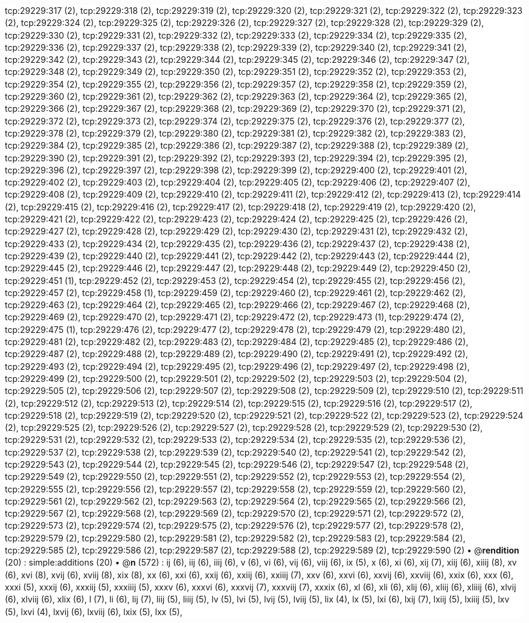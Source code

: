 tcp:29229:317 (2), tcp:29229:318 (2), tcp:29229:319 (2), tcp:29229:320 (2), tcp:29229:321 (2), tcp:29229:322 (2), tcp:29229:323 (2), tcp:29229:324 (2), tcp:29229:325 (2), tcp:29229:326 (2), tcp:29229:327 (2), tcp:29229:328 (2), tcp:29229:329 (2), tcp:29229:330 (2), tcp:29229:331 (2), tcp:29229:332 (2), tcp:29229:333 (2), tcp:29229:334 (2), tcp:29229:335 (2), tcp:29229:336 (2), tcp:29229:337 (2), tcp:29229:338 (2), tcp:29229:339 (2), tcp:29229:340 (2), tcp:29229:341 (2), tcp:29229:342 (2), tcp:29229:343 (2), tcp:29229:344 (2), tcp:29229:345 (2), tcp:29229:346 (2), tcp:29229:347 (2), tcp:29229:348 (2), tcp:29229:349 (2), tcp:29229:350 (2), tcp:29229:351 (2), tcp:29229:352 (2), tcp:29229:353 (2), tcp:29229:354 (2), tcp:29229:355 (2), tcp:29229:356 (2), tcp:29229:357 (2), tcp:29229:358 (2), tcp:29229:359 (2), tcp:29229:360 (2), tcp:29229:361 (2), tcp:29229:362 (2), tcp:29229:363 (2), tcp:29229:364 (2), tcp:29229:365 (2), tcp:29229:366 (2), tcp:29229:367 (2), tcp:29229:368 (2), tcp:29229:369 (2), tcp:29229:370 (2), tcp:29229:371 (2), tcp:29229:372 (2), tcp:29229:373 (2), tcp:29229:374 (2), tcp:29229:375 (2), tcp:29229:376 (2), tcp:29229:377 (2), tcp:29229:378 (2), tcp:29229:379 (2), tcp:29229:380 (2), tcp:29229:381 (2), tcp:29229:382 (2), tcp:29229:383 (2), tcp:29229:384 (2), tcp:29229:385 (2), tcp:29229:386 (2), tcp:29229:387 (2), tcp:29229:388 (2), tcp:29229:389 (2), tcp:29229:390 (2), tcp:29229:391 (2), tcp:29229:392 (2), tcp:29229:393 (2), tcp:29229:394 (2), tcp:29229:395 (2), tcp:29229:396 (2), tcp:29229:397 (2), tcp:29229:398 (2), tcp:29229:399 (2), tcp:29229:400 (2), tcp:29229:401 (2), tcp:29229:402 (2), tcp:29229:403 (2), tcp:29229:404 (2), tcp:29229:405 (2), tcp:29229:406 (2), tcp:29229:407 (2), tcp:29229:408 (2), tcp:29229:409 (2), tcp:29229:410 (2), tcp:29229:411 (2), tcp:29229:412 (2), tcp:29229:413 (2), tcp:29229:414 (2), tcp:29229:415 (2), tcp:29229:416 (2), tcp:29229:417 (2), tcp:29229:418 (2), tcp:29229:419 (2), tcp:29229:420 (2), tcp:29229:421 (2), tcp:29229:422 (2), tcp:29229:423 (2), tcp:29229:424 (2), tcp:29229:425 (2), tcp:29229:426 (2), tcp:29229:427 (2), tcp:29229:428 (2), tcp:29229:429 (2), tcp:29229:430 (2), tcp:29229:431 (2), tcp:29229:432 (2), tcp:29229:433 (2), tcp:29229:434 (2), tcp:29229:435 (2), tcp:29229:436 (2), tcp:29229:437 (2), tcp:29229:438 (2), tcp:29229:439 (2), tcp:29229:440 (2), tcp:29229:441 (2), tcp:29229:442 (2), tcp:29229:443 (2), tcp:29229:444 (2), tcp:29229:445 (2), tcp:29229:446 (2), tcp:29229:447 (2), tcp:29229:448 (2), tcp:29229:449 (2), tcp:29229:450 (2), tcp:29229:451 (1), tcp:29229:452 (2), tcp:29229:453 (2), tcp:29229:454 (2), tcp:29229:455 (2), tcp:29229:456 (2), tcp:29229:457 (2), tcp:29229:458 (1), tcp:29229:459 (2), tcp:29229:460 (2), tcp:29229:461 (2), tcp:29229:462 (2), tcp:29229:463 (2), tcp:29229:464 (2), tcp:29229:465 (2), tcp:29229:466 (2), tcp:29229:467 (2), tcp:29229:468 (2), tcp:29229:469 (2), tcp:29229:470 (2), tcp:29229:471 (2), tcp:29229:472 (2), tcp:29229:473 (1), tcp:29229:474 (2), tcp:29229:475 (1), tcp:29229:476 (2), tcp:29229:477 (2), tcp:29229:478 (2), tcp:29229:479 (2), tcp:29229:480 (2), tcp:29229:481 (2), tcp:29229:482 (2), tcp:29229:483 (2), tcp:29229:484 (2), tcp:29229:485 (2), tcp:29229:486 (2), tcp:29229:487 (2), tcp:29229:488 (2), tcp:29229:489 (2), tcp:29229:490 (2), tcp:29229:491 (2), tcp:29229:492 (2), tcp:29229:493 (2), tcp:29229:494 (2), tcp:29229:495 (2), tcp:29229:496 (2), tcp:29229:497 (2), tcp:29229:498 (2), tcp:29229:499 (2), tcp:29229:500 (2), tcp:29229:501 (2), tcp:29229:502 (2), tcp:29229:503 (2), tcp:29229:504 (2), tcp:29229:505 (2), tcp:29229:506 (2), tcp:29229:507 (2), tcp:29229:508 (2), tcp:29229:509 (2), tcp:29229:510 (2), tcp:29229:511 (2), tcp:29229:512 (2), tcp:29229:513 (2), tcp:29229:514 (2), tcp:29229:515 (2), tcp:29229:516 (2), tcp:29229:517 (2), tcp:29229:518 (2), tcp:29229:519 (2), tcp:29229:520 (2), tcp:29229:521 (2), tcp:29229:522 (2), tcp:29229:523 (2), tcp:29229:524 (2), tcp:29229:525 (2), tcp:29229:526 (2), tcp:29229:527 (2), tcp:29229:528 (2), tcp:29229:529 (2), tcp:29229:530 (2), tcp:29229:531 (2), tcp:29229:532 (2), tcp:29229:533 (2), tcp:29229:534 (2), tcp:29229:535 (2), tcp:29229:536 (2), tcp:29229:537 (2), tcp:29229:538 (2), tcp:29229:539 (2), tcp:29229:540 (2), tcp:29229:541 (2), tcp:29229:542 (2), tcp:29229:543 (2), tcp:29229:544 (2), tcp:29229:545 (2), tcp:29229:546 (2), tcp:29229:547 (2), tcp:29229:548 (2), tcp:29229:549 (2), tcp:29229:550 (2), tcp:29229:551 (2), tcp:29229:552 (2), tcp:29229:553 (2), tcp:29229:554 (2), tcp:29229:555 (2), tcp:29229:556 (2), tcp:29229:557 (2), tcp:29229:558 (2), tcp:29229:559 (2), tcp:29229:560 (2), tcp:29229:561 (2), tcp:29229:562 (2), tcp:29229:563 (2), tcp:29229:564 (2), tcp:29229:565 (2), tcp:29229:566 (2), tcp:29229:567 (2), tcp:29229:568 (2), tcp:29229:569 (2), tcp:29229:570 (2), tcp:29229:571 (2), tcp:29229:572 (2), tcp:29229:573 (2), tcp:29229:574 (2), tcp:29229:575 (2), tcp:29229:576 (2), tcp:29229:577 (2), tcp:29229:578 (2), tcp:29229:579 (2), tcp:29229:580 (2), tcp:29229:581 (2), tcp:29229:582 (2), tcp:29229:583 (2), tcp:29229:584 (2), tcp:29229:585 (2), tcp:29229:586 (2), tcp:29229:587 (2), tcp:29229:588 (2), tcp:29229:589 (2), tcp:29229:590 (2)  •  @__rendition__ (20) : simple:additions (20)  •  @__n__ (572) : ij (6), iij (6), iiij (6), v (6), vi (6), vij (6), viij (6), ix (5), x (6), xi (6), xij (7), xiij (6), xiiij (8), xv (6), xvi (8), xvij (6), xviij (8), xix (8), xx (6), xxi (6), xxij (6), xxiij (6), xxiiij (7), xxv (6), xxvi (6), xxvij (6), xxviij (6), xxix (6), xxx (6), xxxi (5), xxxij (6), xxxiij (5), xxxiiij (5), xxxv (6), xxxvi (6), xxxvij (7), xxxviij (7), xxxix (6), xl (6), xli (6), xlij (6), xliij (6), xliiij (6), xlvij (6), xlviij (6), xlix (6), l (7), li (6), lij (7), liij (5), liiij (5), lv (5), lvi (5), lvij (5), lviij (5), lix (4), lx (5), lxi (6), lxij (7), lxiij (5), lxiiij (5), lxv (5), lxvi (4), lxvij (6), lxviij (6), lxix (5), lxx (5),